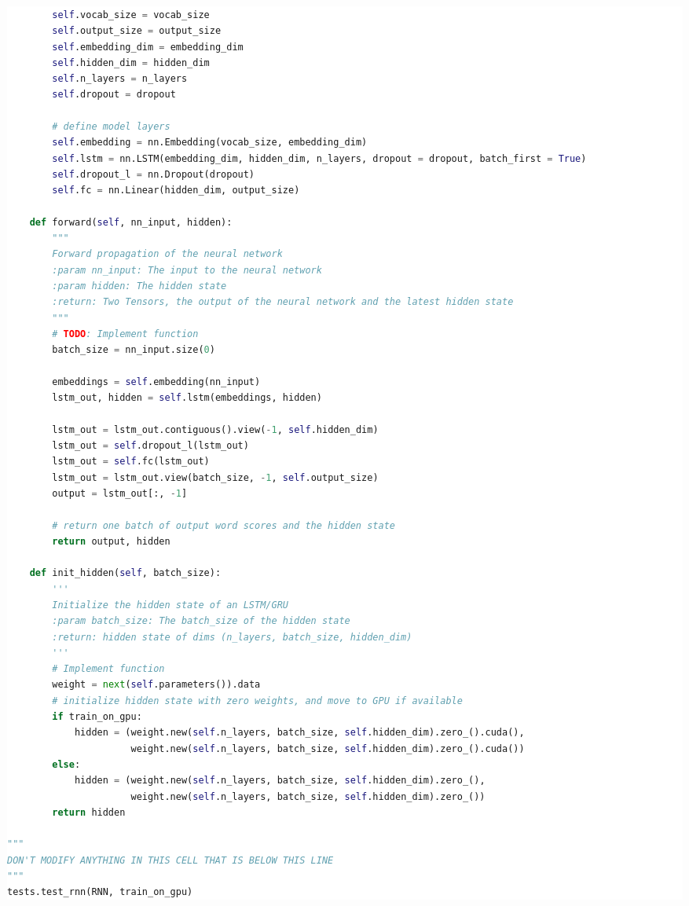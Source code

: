 ```python
        self.vocab_size = vocab_size
        self.output_size = output_size
        self.embedding_dim = embedding_dim
        self.hidden_dim = hidden_dim
        self.n_layers = n_layers
        self.dropout = dropout
        
        # define model layers
        self.embedding = nn.Embedding(vocab_size, embedding_dim)
        self.lstm = nn.LSTM(embedding_dim, hidden_dim, n_layers, dropout = dropout, batch_first = True)
        self.dropout_l = nn.Dropout(dropout)
        self.fc = nn.Linear(hidden_dim, output_size)
    
    def forward(self, nn_input, hidden):
        """
        Forward propagation of the neural network
        :param nn_input: The input to the neural network
        :param hidden: The hidden state        
        :return: Two Tensors, the output of the neural network and the latest hidden state
        """
        # TODO: Implement function   
        batch_size = nn_input.size(0)
        
        embeddings = self.embedding(nn_input)
        lstm_out, hidden = self.lstm(embeddings, hidden)
        
        lstm_out = lstm_out.contiguous().view(-1, self.hidden_dim)
        lstm_out = self.dropout_l(lstm_out)
        lstm_out = self.fc(lstm_out)
        lstm_out = lstm_out.view(batch_size, -1, self.output_size)
        output = lstm_out[:, -1]
        
        # return one batch of output word scores and the hidden state
        return output, hidden
    
    def init_hidden(self, batch_size):
        '''
        Initialize the hidden state of an LSTM/GRU
        :param batch_size: The batch_size of the hidden state
        :return: hidden state of dims (n_layers, batch_size, hidden_dim)
        '''
        # Implement function
        weight = next(self.parameters()).data
        # initialize hidden state with zero weights, and move to GPU if available
        if train_on_gpu:
            hidden = (weight.new(self.n_layers, batch_size, self.hidden_dim).zero_().cuda(),
                      weight.new(self.n_layers, batch_size, self.hidden_dim).zero_().cuda())
        else:
            hidden = (weight.new(self.n_layers, batch_size, self.hidden_dim).zero_(),
                      weight.new(self.n_layers, batch_size, self.hidden_dim).zero_())
        return hidden

"""
DON'T MODIFY ANYTHING IN THIS CELL THAT IS BELOW THIS LINE
"""
tests.test_rnn(RNN, train_on_gpu)
```
